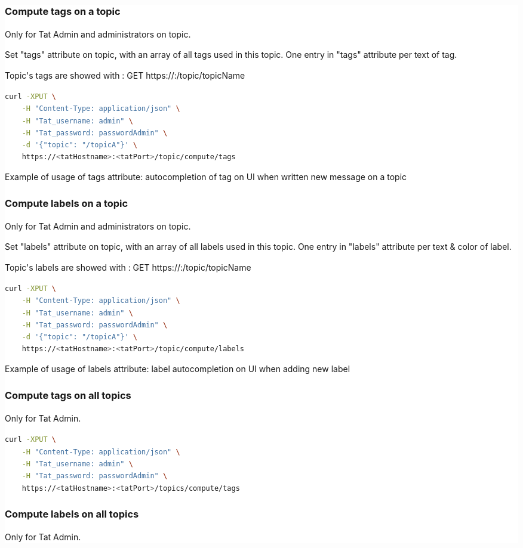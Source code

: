 ### Compute tags on a topic

Only for Tat Admin and administrators on topic.

Set "tags" attribute on topic, with an array of all tags used in this topic.
One entry in "tags" attribute per text of tag.

Topic's tags are showed with :
GET https://<tatHostname>:<tatPort>/topic/topicName

```bash
curl -XPUT \
    -H "Content-Type: application/json" \
    -H "Tat_username: admin" \
    -H "Tat_password: passwordAdmin" \
    -d '{"topic": "/topicA"}' \
    https://<tatHostname>:<tatPort>/topic/compute/tags
```

Example of usage of tags attribute: autocompletion of tag on UI when written new message on a topic

### Compute labels on a topic

Only for Tat Admin and administrators on topic.

Set "labels" attribute on topic, with an array of all labels used in this topic.
One entry in "labels" attribute per text & color of label.

Topic's labels are showed with :
GET https://<tatHostname>:<tatPort>/topic/topicName

```bash
curl -XPUT \
    -H "Content-Type: application/json" \
    -H "Tat_username: admin" \
    -H "Tat_password: passwordAdmin" \
    -d '{"topic": "/topicA"}' \
    https://<tatHostname>:<tatPort>/topic/compute/labels
```

Example of usage of labels attribute: label autocompletion on UI when adding new label

### Compute tags on all topics

Only for Tat Admin.

```bash
curl -XPUT \
    -H "Content-Type: application/json" \
    -H "Tat_username: admin" \
    -H "Tat_password: passwordAdmin" \
    https://<tatHostname>:<tatPort>/topics/compute/tags
```

### Compute labels on all topics

Only for Tat Admin.
